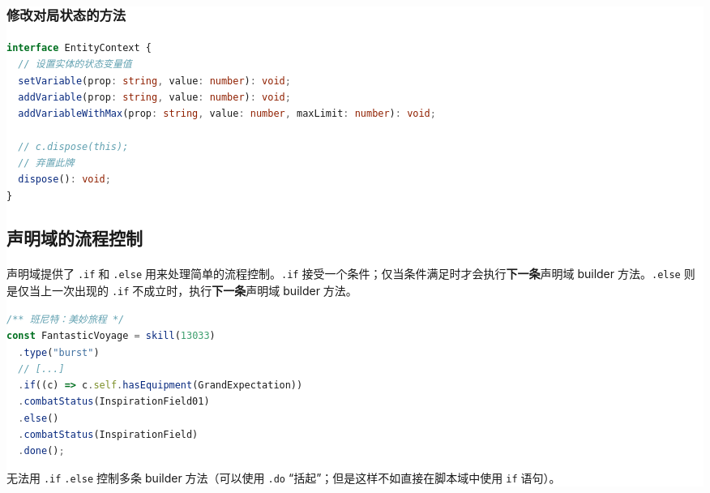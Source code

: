 ### 修改对局状态的方法

```ts
interface EntityContext {
  // 设置实体的状态变量值
  setVariable(prop: string, value: number): void;
  addVariable(prop: string, value: number): void;
  addVariableWithMax(prop: string, value: number, maxLimit: number): void;

  // c.dispose(this);
  // 弃置此牌
  dispose(): void;
}
```

## 声明域的流程控制

声明域提供了 `.if` 和 `.else` 用来处理简单的流程控制。`.if` 接受一个条件；仅当条件满足时才会执行**下一条**声明域 builder 方法。`.else` 则是仅当上一次出现的 `.if` 不成立时，执行**下一条**声明域 builder 方法。

```ts
/** 班尼特：美妙旅程 */
const FantasticVoyage = skill(13033)
  .type("burst")
  // [...]
  .if((c) => c.self.hasEquipment(GrandExpectation))
  .combatStatus(InspirationField01)
  .else()
  .combatStatus(InspirationField)
  .done();
```

无法用 `.if` `.else` 控制多条 builder 方法（可以使用 `.do` “括起”；但是这样不如直接在脚本域中使用 `if` 语句）。
